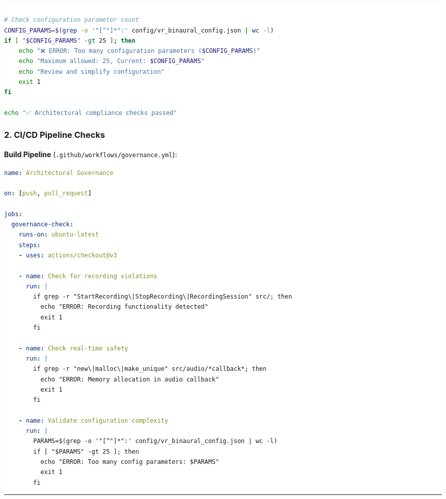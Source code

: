 ```bash

# Check configuration parameter count
CONFIG_PARAMS=$(grep -o '"[^"]*":' config/vr_binaural_config.json | wc -l)
if [ "$CONFIG_PARAMS" -gt 25 ]; then
    echo "❌ ERROR: Too many configuration parameters ($CONFIG_PARAMS)"
    echo "Maximum allowed: 25, Current: $CONFIG_PARAMS"
    echo "Review and simplify configuration"
    exit 1
fi

echo "✅ Architectural compliance checks passed"
```

### 2. CI/CD Pipeline Checks

**Build Pipeline** (`.github/workflows/governance.yml`):
```yaml
name: Architectural Governance

on: [push, pull_request]

jobs:
  governance-check:
    runs-on: ubuntu-latest
    steps:
    - uses: actions/checkout@v3

    - name: Check for recording violations
      run: |
        if grep -r "StartRecording\|StopRecording\|RecordingSession" src/; then
          echo "ERROR: Recording functionality detected"
          exit 1
        fi

    - name: Check real-time safety
      run: |
        if grep -r "new\|malloc\|make_unique" src/audio/*callback*; then
          echo "ERROR: Memory allocation in audio callback"
          exit 1
        fi

    - name: Validate configuration complexity
      run: |
        PARAMS=$(grep -o '"[^"]*":' config/vr_binaural_config.json | wc -l)
        if [ "$PARAMS" -gt 25 ]; then
          echo "ERROR: Too many config parameters: $PARAMS"
          exit 1
        fi
```

---
